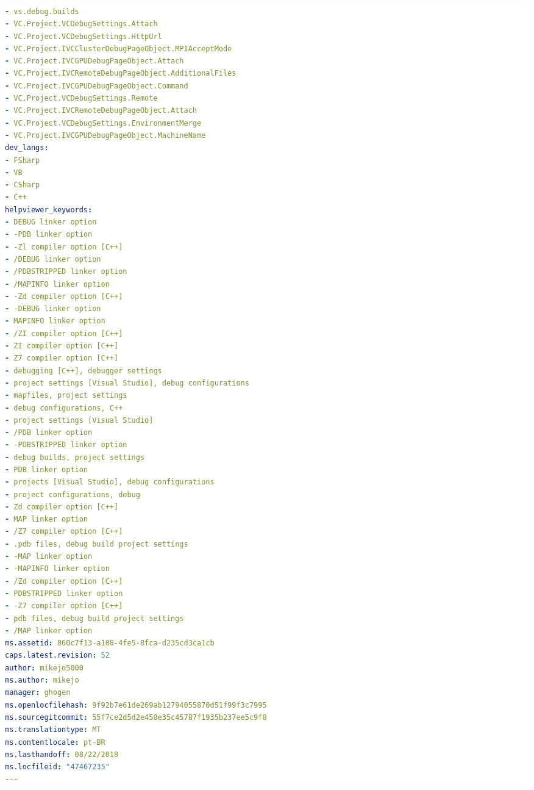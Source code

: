```yaml
- vs.debug.builds
- VC.Project.VCDebugSettings.Attach
- VC.Project.VCDebugSettings.HttpUrl
- VC.Project.IVCClusterDebugPageObject.MPIAcceptMode
- VC.Project.IVCGPUDebugPageObject.Attach
- VC.Project.IVCRemoteDebugPageObject.AdditionalFiles
- VC.Project.IVCGPUDebugPageObject.Command
- VC.Project.VCDebugSettings.Remote
- VC.Project.IVCRemoteDebugPageObject.Attach
- VC.Project.VCDebugSettings.EnvironmentMerge
- VC.Project.IVCGPUDebugPageObject.MachineName
dev_langs:
- FSharp
- VB
- CSharp
- C++
helpviewer_keywords:
- DEBUG linker option
- -PDB linker option
- -Zl compiler option [C++]
- /DEBUG linker option
- /PDBSTRIPPED linker option
- /MAPINFO linker option
- -Zd compiler option [C++]
- -DEBUG linker option
- MAPINFO linker option
- /ZI compiler option [C++]
- ZI compiler option [C++]
- Z7 compiler option [C++]
- debugging [C++], debugger settings
- project settings [Visual Studio], debug configurations
- mapfiles, project settings
- debug configurations, C++
- project settings [Visual Studio]
- /PDB linker option
- -PDBSTRIPPED linker option
- debug builds, project settings
- PDB linker option
- projects [Visual Studio], debug configurations
- project configurations, debug
- Zd compiler option [C++]
- MAP linker option
- /Z7 compiler option [C++]
- .pdb files, debug build project settings
- -MAP linker option
- -MAPINFO linker option
- /Zd compiler option [C++]
- PDBSTRIPPED linker option
- -Z7 compiler option [C++]
- pdb files, debug build project settings
- /MAP linker option
ms.assetid: 860c7f13-a108-4fe5-8fca-d235cd3ca1cb
caps.latest.revision: 52
author: mikejo5000
ms.author: mikejo
manager: ghogen
ms.openlocfilehash: 9f92b7e61de269ab12794055870d51f99f3c7995
ms.sourcegitcommit: 55f7ce2d5d2e458e35c45787f1935b237ee5c9f8
ms.translationtype: MT
ms.contentlocale: pt-BR
ms.lasthandoff: 08/22/2018
ms.locfileid: "47467235"
---
```